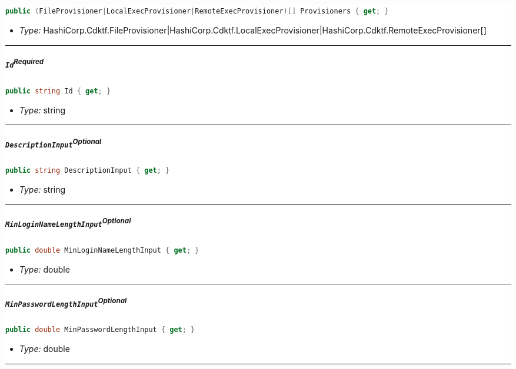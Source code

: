```csharp
public (FileProvisioner|LocalExecProvisioner|RemoteExecProvisioner)[] Provisioners { get; }
```

- *Type:* HashiCorp.Cdktf.FileProvisioner|HashiCorp.Cdktf.LocalExecProvisioner|HashiCorp.Cdktf.RemoteExecProvisioner[]

---

##### `Id`<sup>Required</sup> <a name="Id" id="@cdktf/provider-boundary.authMethodPassword.AuthMethodPassword.property.id"></a>

```csharp
public string Id { get; }
```

- *Type:* string

---

##### `DescriptionInput`<sup>Optional</sup> <a name="DescriptionInput" id="@cdktf/provider-boundary.authMethodPassword.AuthMethodPassword.property.descriptionInput"></a>

```csharp
public string DescriptionInput { get; }
```

- *Type:* string

---

##### `MinLoginNameLengthInput`<sup>Optional</sup> <a name="MinLoginNameLengthInput" id="@cdktf/provider-boundary.authMethodPassword.AuthMethodPassword.property.minLoginNameLengthInput"></a>

```csharp
public double MinLoginNameLengthInput { get; }
```

- *Type:* double

---

##### `MinPasswordLengthInput`<sup>Optional</sup> <a name="MinPasswordLengthInput" id="@cdktf/provider-boundary.authMethodPassword.AuthMethodPassword.property.minPasswordLengthInput"></a>

```csharp
public double MinPasswordLengthInput { get; }
```

- *Type:* double

---
